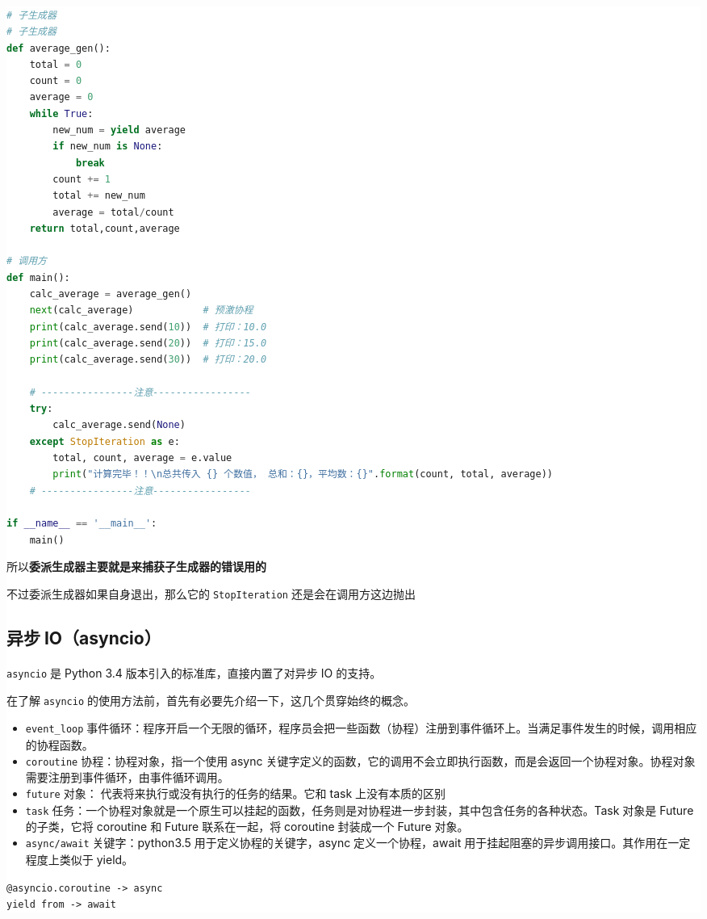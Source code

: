```py
# 子生成器
# 子生成器
def average_gen():
    total = 0
    count = 0
    average = 0
    while True:
        new_num = yield average
        if new_num is None:
            break
        count += 1
        total += new_num
        average = total/count
    return total,count,average

# 调用方
def main():
    calc_average = average_gen()
    next(calc_average)            # 预激协程
    print(calc_average.send(10))  # 打印：10.0
    print(calc_average.send(20))  # 打印：15.0
    print(calc_average.send(30))  # 打印：20.0

    # ----------------注意-----------------
    try:
        calc_average.send(None)
    except StopIteration as e:
        total, count, average = e.value
        print("计算完毕！！\n总共传入 {} 个数值， 总和：{}，平均数：{}".format(count, total, average))
    # ----------------注意-----------------

if __name__ == '__main__':
    main()
```

所以**委派生成器主要就是来捕获子生成器的错误用的**

不过委派生成器如果自身退出，那么它的 `StopIteration` 还是会在调用方这边抛出

## 异步 IO（asyncio）

`asyncio` 是 Python 3.4 版本引入的标准库，直接内置了对异步 IO 的支持。

在了解 `asyncio` 的使用方法前，首先有必要先介绍一下，这几个贯穿始终的概念。

- `event_loop` 事件循环：程序开启一个无限的循环，程序员会把一些函数（协程）注册到事件循环上。当满足事件发生的时候，调用相应的协程函数。
- `coroutine` 协程：协程对象，指一个使用 async 关键字定义的函数，它的调用不会立即执行函数，而是会返回一个协程对象。协程对象需要注册到事件循环，由事件循环调用。
- `future` 对象： 代表将来执行或没有执行的任务的结果。它和 task 上没有本质的区别
- `task` 任务：一个协程对象就是一个原生可以挂起的函数，任务则是对协程进一步封装，其中包含任务的各种状态。Task 对象是 Future 的子类，它将 coroutine 和 Future 联系在一起，将 coroutine 封装成一个 Future 对象。
- `async/await` 关键字：python3.5 用于定义协程的关键字，async 定义一个协程，await 用于挂起阻塞的异步调用接口。其作用在一定程度上类似于 yield。

```text
@asyncio.coroutine -> async
yield from -> await
```
